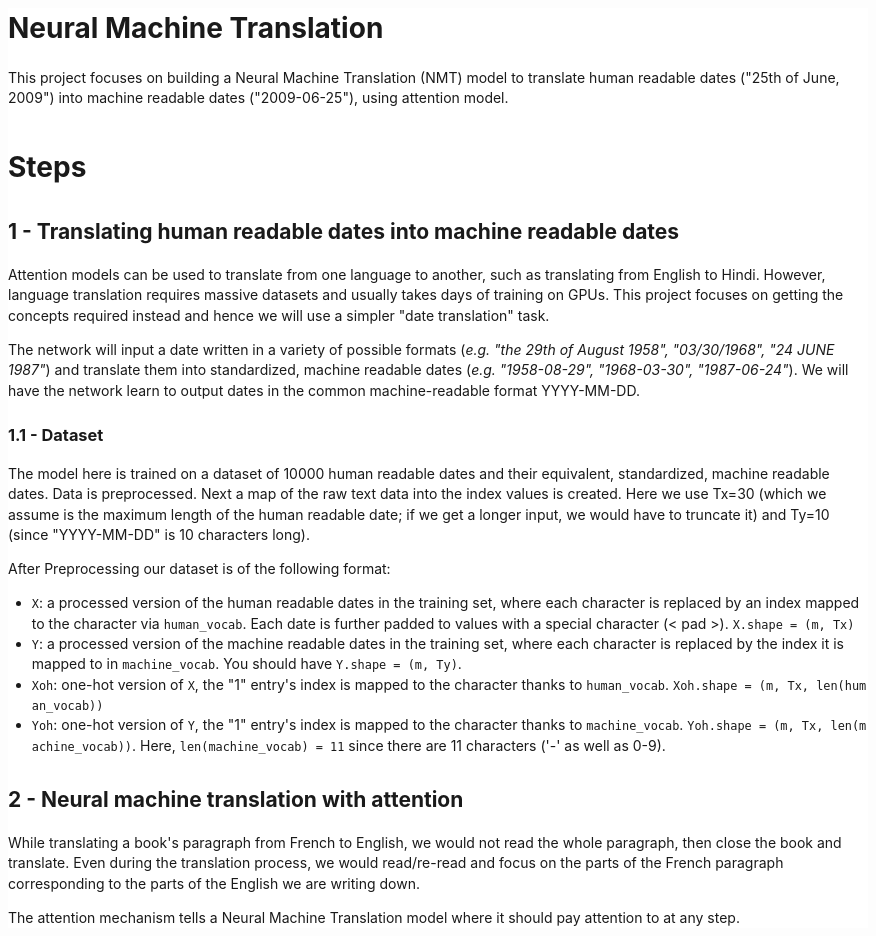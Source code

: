 # Neural Machine Translation

This project focuses on building a Neural Machine Translation (NMT) model to translate human readable dates ("25th of June, 2009") into machine readable dates ("2009-06-25"), using  attention model.

# Steps

## 1 - Translating human readable dates into machine readable dates

Attention models can be used to translate from one language to another, such as translating from English to Hindi. However, language translation requires massive datasets and usually takes days of training on GPUs. This project focuses on getting the concepts required instead and hence we will use a simpler "date translation" task. 

The network will input a date written in a variety of possible formats (*e.g. "the 29th of August 1958", "03/30/1968", "24 JUNE 1987"*) and translate them into standardized, machine readable dates (*e.g. "1958-08-29", "1968-03-30", "1987-06-24"*). We will have the network learn to output dates in the common machine-readable format YYYY-MM-DD. 

### 1.1 - Dataset

The model here is trained on a dataset of 10000 human readable dates and their equivalent, standardized, machine readable dates. Data is preprocessed. Next  a map of the raw text data into the index values is created. Here we use Tx=30 (which we assume is the maximum length of the human readable date; if we get a longer input, we would have to truncate it) and Ty=10 (since "YYYY-MM-DD" is 10 characters long). 

After Preprocessing our dataset is of the following format:

- `X`: a processed version of the human readable dates in the training set, where each character is replaced by an index mapped to the character via `human_vocab`. Each date is further padded to ![Tx](http://latex.codecogs.com/gif.latex?T_x) values with a special character (< pad >). `X.shape = (m, Tx)`
- `Y`: a processed version of the machine readable dates in the training set, where each character is replaced by the index it is mapped to in `machine_vocab`. You should have `Y.shape = (m, Ty)`. 
- `Xoh`: one-hot version of `X`, the "1" entry's index is mapped to the character thanks to `human_vocab`. `Xoh.shape = (m, Tx, len(human_vocab))`
- `Yoh`: one-hot version of `Y`, the "1" entry's index is mapped to the character thanks to `machine_vocab`. `Yoh.shape = (m, Tx, len(machine_vocab))`. Here, `len(machine_vocab) = 11` since there are 11 characters ('-' as well as 0-9). 

## 2 - Neural machine translation with attention

While translating a book's paragraph from French to English, we would not read the whole paragraph, then close the book and translate. Even during the translation process, we would read/re-read and focus on the parts of the French paragraph corresponding to the parts of the English we are writing down. 

The attention mechanism tells a Neural Machine Translation model where it should pay attention to at any step. 
